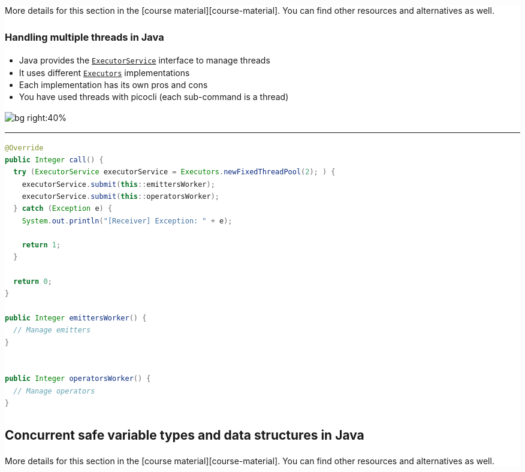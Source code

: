 More details for this section in the [course material][course-material]. You can
find other resources and alternatives as well.

### Handling multiple threads in Java

- Java provides the
  [`ExecutorService`](https://docs.oracle.com/en/java/javase/21/docs/api/java.base/java/util/concurrent/ExecutorService.html)
  interface to manage threads
- It uses different
  [`Executors`](https://docs.oracle.com/en/java/javase/21/docs/api/java.base/java/util/concurrent/Executors.html)
  implementations
- Each implementation has its own pros and cons
- You have used threads with picocli (each sub-command is a thread)

![bg right:40%](https://images.unsplash.com/photo-1529133396358-0f5f0c4a1c8a?fit=crop&h=720)

---

```java
@Override
public Integer call() {
  try (ExecutorService executorService = Executors.newFixedThreadPool(2); ) {
    executorService.submit(this::emittersWorker);
    executorService.submit(this::operatorsWorker);
  } catch (Exception e) {
    System.out.println("[Receiver] Exception: " + e);

    return 1;
  }

  return 0;
}

public Integer emittersWorker() {
  // Manage emitters
}


public Integer operatorsWorker() {
  // Manage operators
}
```

## Concurrent safe variable types and data structures in Java



More details for this section in the [course material][course-material]. You can
find other resources and alternatives as well.


[discussions]: https://github.com/orgs/heig-vd-dai-course/discussions/453
[illustration]: ./images/main-illustration.jpg